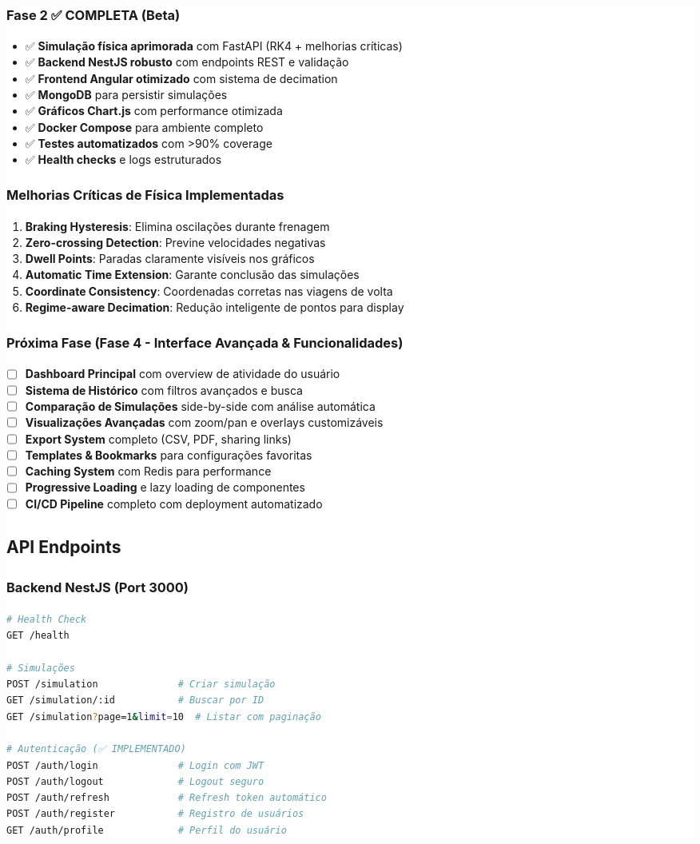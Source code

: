 ### Fase 2 ✅ COMPLETA (Beta)
- ✅ **Simulação física aprimorada** com FastAPI (RK4 + melhorias críticas)
- ✅ **Backend NestJS robusto** com endpoints REST e validação
- ✅ **Frontend Angular otimizado** com sistema de decimation
- ✅ **MongoDB** para persistir simulações
- ✅ **Gráficos Chart.js** com performance otimizada
- ✅ **Docker Compose** para ambiente completo
- ✅ **Testes automatizados** com >90% coverage
- ✅ **Health checks** e logs estruturados

### Melhorias Críticas de Física Implementadas
1. **Braking Hysteresis**: Elimina oscilações durante frenagem
2. **Zero-crossing Detection**: Previne velocidades negativas
3. **Dwell Points**: Paradas claramente visíveis nos gráficos
4. **Automatic Time Extension**: Garante conclusão das simulações
5. **Coordinate Consistency**: Coordenadas corretas nas viagens de volta
6. **Regime-aware Decimation**: Redução inteligente de pontos para display

### Próxima Fase (Fase 4 - Interface Avançada & Funcionalidades)
- [ ] **Dashboard Principal** com overview de atividade do usuário
- [ ] **Sistema de Histórico** com filtros avançados e busca
- [ ] **Comparação de Simulações** side-by-side com análise automática
- [ ] **Visualizações Avançadas** com zoom/pan e overlays customizáveis
- [ ] **Export System** completo (CSV, PDF, sharing links)
- [ ] **Templates & Bookmarks** para configurações favoritas
- [ ] **Caching System** com Redis para performance
- [ ] **Progressive Loading** e lazy loading de componentes
- [ ] **CI/CD Pipeline** completo com deployment automatizado

## API Endpoints

### Backend NestJS (Port 3000)

```bash
# Health Check
GET /health

# Simulações
POST /simulation              # Criar simulação
GET /simulation/:id           # Buscar por ID
GET /simulation?page=1&limit=10  # Listar com paginação

# Autenticação (✅ IMPLEMENTADO)
POST /auth/login              # Login com JWT
POST /auth/logout             # Logout seguro
POST /auth/refresh            # Refresh token automático
POST /auth/register           # Registro de usuários
GET /auth/profile             # Perfil do usuário
```
